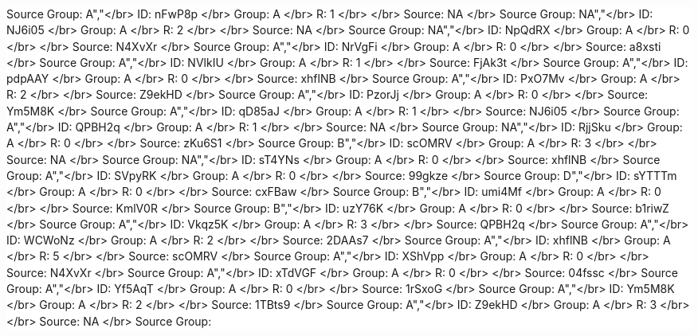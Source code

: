 Source Group: A","<\/br> ID: nFwP8p <\/br> Group: A <\/br> R: 1 <\/br> <\/br> Source: NA <\/br> Source Group: NA","<\/br> ID: NJ6i05 <\/br> Group: A <\/br> R: 2 <\/br> <\/br> Source: NA <\/br> Source Group: NA","<\/br> ID: NpQdRX <\/br> Group: A <\/br> R: 0 <\/br> <\/br> Source: N4XvXr <\/br> Source Group: A","<\/br> ID: NrVgFi <\/br> Group: A <\/br> R: 0 <\/br> <\/br> Source: a8xsti <\/br> Source Group: A","<\/br> ID: NVlkIU <\/br> Group: A <\/br> R: 1 <\/br> <\/br> Source: FjAk3t <\/br> Source Group: A","<\/br> ID: pdpAAY <\/br> Group: A <\/br> R: 0 <\/br> <\/br> Source: xhflNB <\/br> Source Group: A","<\/br> ID: PxO7Mv <\/br> Group: A <\/br> R: 2 <\/br> <\/br> Source: Z9ekHD <\/br> Source Group: A","<\/br> ID: PzorJj <\/br> Group: A <\/br> R: 0 <\/br> <\/br> Source: Ym5M8K <\/br> Source Group: A","<\/br> ID: qD85aJ <\/br> Group: A <\/br> R: 1 <\/br> <\/br> Source: NJ6i05 <\/br> Source Group: A","<\/br> ID: QPBH2q <\/br> Group: A <\/br> R: 1 <\/br> <\/br> Source: NA <\/br> Source Group: NA","<\/br> ID: RjjSku <\/br> Group: A <\/br> R: 0 <\/br> <\/br> Source: zKu6S1 <\/br> Source Group: B","<\/br> ID: scOMRV <\/br> Group: A <\/br> R: 3 <\/br> <\/br> Source: NA <\/br> Source Group: NA","<\/br> ID: sT4YNs <\/br> Group: A <\/br> R: 0 <\/br> <\/br> Source: xhflNB <\/br> Source Group: A","<\/br> ID: SVpyRK <\/br> Group: A <\/br> R: 0 <\/br> <\/br> Source: 99gkze <\/br> Source Group: D","<\/br> ID: sYTTTm <\/br> Group: A <\/br> R: 0 <\/br> <\/br> Source: cxFBaw <\/br> Source Group: B","<\/br> ID: umi4Mf <\/br> Group: A <\/br> R: 0 <\/br> <\/br> Source: KmlV0R <\/br> Source Group: B","<\/br> ID: uzY76K <\/br> Group: A <\/br> R: 0 <\/br> <\/br> Source: b1riwZ <\/br> Source Group: A","<\/br> ID: Vkqz5K <\/br> Group: A <\/br> R: 3 <\/br> <\/br> Source: QPBH2q <\/br> Source Group: A","<\/br> ID: WCWoNz <\/br> Group: A <\/br> R: 2 <\/br> <\/br> Source: 2DAAs7 <\/br> Source Group: A","<\/br> ID: xhflNB <\/br> Group: A <\/br> R: 5 <\/br> <\/br> Source: scOMRV <\/br> Source Group: A","<\/br> ID: XShVpp <\/br> Group: A <\/br> R: 0 <\/br> <\/br> Source: N4XvXr <\/br> Source Group: A","<\/br> ID: xTdVGF <\/br> Group: A <\/br> R: 0 <\/br> <\/br> Source: 04fssc <\/br> Source Group: A","<\/br> ID: Yf5AqT <\/br> Group: A <\/br> R: 0 <\/br> <\/br> Source: 1rSxoG <\/br> Source Group: A","<\/br> ID: Ym5M8K <\/br> Group: A <\/br> R: 2 <\/br> <\/br> Source: 1TBts9 <\/br> Source Group: A","<\/br> ID: Z9ekHD <\/br> Group: A <\/br> R: 3 <\/br> <\/br> Source: NA <\/br> Source Group: